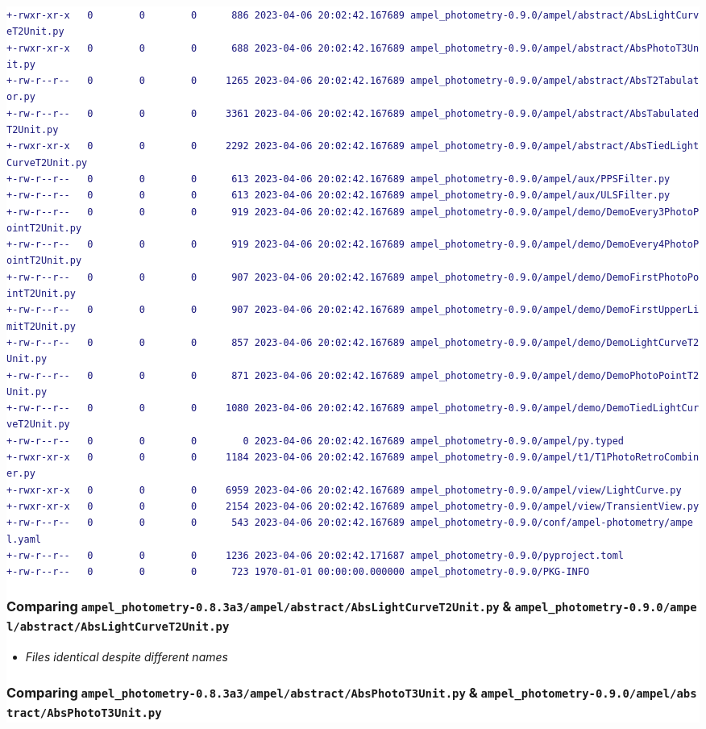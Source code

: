 ```diff
+-rwxr-xr-x   0        0        0      886 2023-04-06 20:02:42.167689 ampel_photometry-0.9.0/ampel/abstract/AbsLightCurveT2Unit.py
+-rwxr-xr-x   0        0        0      688 2023-04-06 20:02:42.167689 ampel_photometry-0.9.0/ampel/abstract/AbsPhotoT3Unit.py
+-rw-r--r--   0        0        0     1265 2023-04-06 20:02:42.167689 ampel_photometry-0.9.0/ampel/abstract/AbsT2Tabulator.py
+-rw-r--r--   0        0        0     3361 2023-04-06 20:02:42.167689 ampel_photometry-0.9.0/ampel/abstract/AbsTabulatedT2Unit.py
+-rwxr-xr-x   0        0        0     2292 2023-04-06 20:02:42.167689 ampel_photometry-0.9.0/ampel/abstract/AbsTiedLightCurveT2Unit.py
+-rw-r--r--   0        0        0      613 2023-04-06 20:02:42.167689 ampel_photometry-0.9.0/ampel/aux/PPSFilter.py
+-rw-r--r--   0        0        0      613 2023-04-06 20:02:42.167689 ampel_photometry-0.9.0/ampel/aux/ULSFilter.py
+-rw-r--r--   0        0        0      919 2023-04-06 20:02:42.167689 ampel_photometry-0.9.0/ampel/demo/DemoEvery3PhotoPointT2Unit.py
+-rw-r--r--   0        0        0      919 2023-04-06 20:02:42.167689 ampel_photometry-0.9.0/ampel/demo/DemoEvery4PhotoPointT2Unit.py
+-rw-r--r--   0        0        0      907 2023-04-06 20:02:42.167689 ampel_photometry-0.9.0/ampel/demo/DemoFirstPhotoPointT2Unit.py
+-rw-r--r--   0        0        0      907 2023-04-06 20:02:42.167689 ampel_photometry-0.9.0/ampel/demo/DemoFirstUpperLimitT2Unit.py
+-rw-r--r--   0        0        0      857 2023-04-06 20:02:42.167689 ampel_photometry-0.9.0/ampel/demo/DemoLightCurveT2Unit.py
+-rw-r--r--   0        0        0      871 2023-04-06 20:02:42.167689 ampel_photometry-0.9.0/ampel/demo/DemoPhotoPointT2Unit.py
+-rw-r--r--   0        0        0     1080 2023-04-06 20:02:42.167689 ampel_photometry-0.9.0/ampel/demo/DemoTiedLightCurveT2Unit.py
+-rw-r--r--   0        0        0        0 2023-04-06 20:02:42.167689 ampel_photometry-0.9.0/ampel/py.typed
+-rwxr-xr-x   0        0        0     1184 2023-04-06 20:02:42.167689 ampel_photometry-0.9.0/ampel/t1/T1PhotoRetroCombiner.py
+-rwxr-xr-x   0        0        0     6959 2023-04-06 20:02:42.167689 ampel_photometry-0.9.0/ampel/view/LightCurve.py
+-rwxr-xr-x   0        0        0     2154 2023-04-06 20:02:42.167689 ampel_photometry-0.9.0/ampel/view/TransientView.py
+-rw-r--r--   0        0        0      543 2023-04-06 20:02:42.167689 ampel_photometry-0.9.0/conf/ampel-photometry/ampel.yaml
+-rw-r--r--   0        0        0     1236 2023-04-06 20:02:42.171687 ampel_photometry-0.9.0/pyproject.toml
+-rw-r--r--   0        0        0      723 1970-01-01 00:00:00.000000 ampel_photometry-0.9.0/PKG-INFO
```

### Comparing `ampel_photometry-0.8.3a3/ampel/abstract/AbsLightCurveT2Unit.py` & `ampel_photometry-0.9.0/ampel/abstract/AbsLightCurveT2Unit.py`

 * *Files identical despite different names*

### Comparing `ampel_photometry-0.8.3a3/ampel/abstract/AbsPhotoT3Unit.py` & `ampel_photometry-0.9.0/ampel/abstract/AbsPhotoT3Unit.py`
